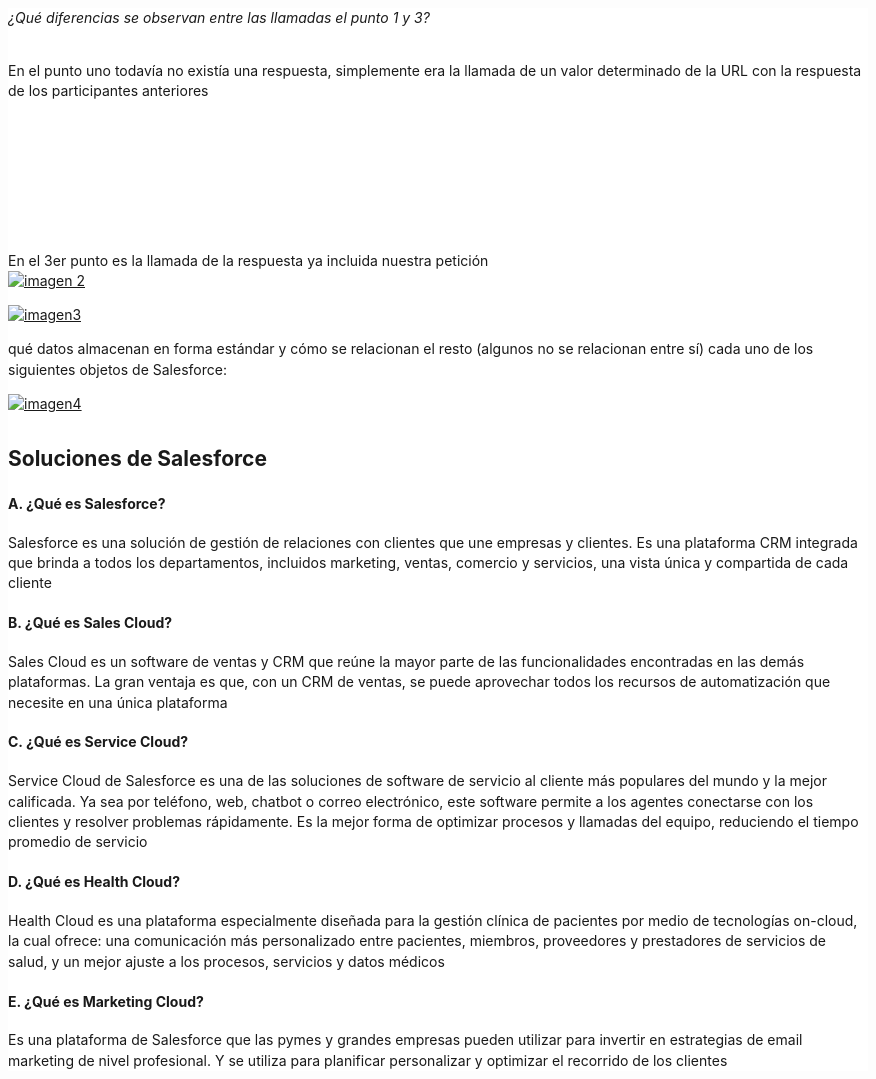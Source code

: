 
###### ¿Qué diferencias se observan entre las llamadas el punto 1 y 3?
En el punto uno todavía no existía una respuesta, simplemente era la llamada de un valor determinado de la URL con la respuesta de los participantes anteriores 

En el 3er punto es la llamada de la respuesta ya incluida nuestra petición 
 
[![imagen 1](file:///C:/Users/win10/Downloads/Procontacto/index.html "imagen 1")](file:///C:/Users/win10/Downloads/Procontacto/index.html "imagen 1")
 
[![imagen 2](file:///C:/Users/win10/Downloads/Procontacto/imagen1.png "imagen 2")](http://file:///C:/Users/win10/Downloads/Procontacto/index.html "imagen 2")

[![imagen3](file:///C:/Users/win10/Downloads/Procontacto/imagen1.png "imagen3")](file:///C:/Users/win10/Downloads/Procontacto/imagen%203.png "imagen3")
 
qué datos almacenan en forma estándar y cómo se relacionan el resto (algunos no se relacionan entre sí) cada uno de los siguientes objetos de Salesforce:

 [![imagen4](file:///C:/Users/win10/Downloads/Procontacto/imagen%204.png "imagen4")](file:///C:/Users/win10/Downloads/Procontacto/index.html "imagen4")
 
## Soluciones de Salesforce
#### A.	¿Qué es Salesforce?

Salesforce es una solución de gestión de relaciones con clientes que une empresas y clientes. Es una plataforma CRM integrada que brinda a todos los departamentos, incluidos marketing, ventas, comercio y servicios, una vista única y compartida de cada cliente

#### B.	¿Qué es Sales Cloud?

Sales Cloud es un software de ventas y CRM que reúne la mayor parte de las funcionalidades encontradas en las demás plataformas. La gran ventaja es que, con un CRM de ventas, se puede aprovechar todos los recursos de automatización que necesite en una única plataforma

#### C.	¿Qué es Service Cloud?

Service Cloud de Salesforce es una de las soluciones de software de servicio al cliente más populares del mundo y la mejor calificada. Ya sea por teléfono, web, chatbot o correo electrónico, este software permite a los agentes conectarse con los clientes y resolver problemas rápidamente. Es la mejor forma de optimizar procesos y llamadas del equipo, reduciendo el tiempo promedio de servicio

#### D.	¿Qué es Health Cloud?

Health Cloud es una plataforma especialmente diseñada para la gestión clínica de pacientes por medio de tecnologías on-cloud, la cual ofrece: una comunicación más personalizado entre pacientes, miembros, proveedores y prestadores de servicios de salud, y un mejor ajuste a los procesos, servicios y datos médicos

#### E.	¿Qué es Marketing Cloud?

Es una plataforma de Salesforce que las pymes y grandes empresas pueden utilizar para invertir en estrategias de email marketing de nivel profesional. Y se utiliza para planificar personalizar y optimizar el recorrido de los clientes 
